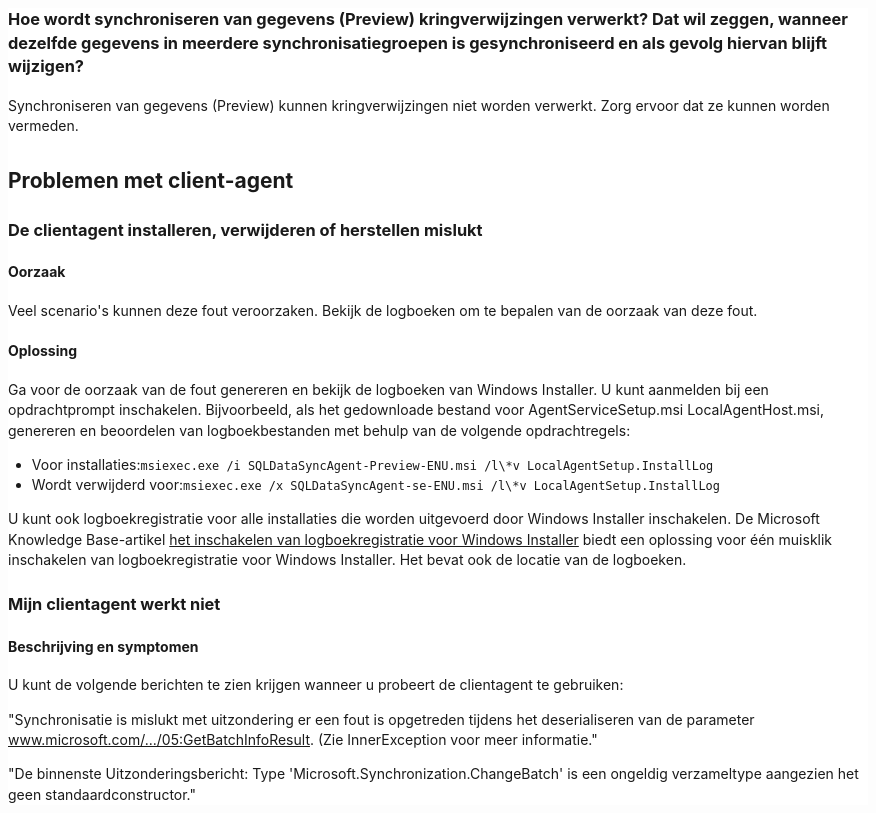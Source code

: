 ### <a name="how-does-data-sync-preview-handle-circular-references-that-is-when-the-same-data-is-synced-in-multiple-sync-groups-and-keeps-changing-as-a-result"></a>Hoe wordt synchroniseren van gegevens (Preview) kringverwijzingen verwerkt? Dat wil zeggen, wanneer dezelfde gegevens in meerdere synchronisatiegroepen is gesynchroniseerd en als gevolg hiervan blijft wijzigen?
Synchroniseren van gegevens (Preview) kunnen kringverwijzingen niet worden verwerkt. Zorg ervoor dat ze kunnen worden vermeden. 

## <a name="client-agent-issues"></a>Problemen met client-agent

### <a name="the-client-agent-install-uninstall-or-repair-fails"></a>De clientagent installeren, verwijderen of herstellen mislukt

#### <a name="cause"></a>Oorzaak

Veel scenario's kunnen deze fout veroorzaken. Bekijk de logboeken om te bepalen van de oorzaak van deze fout.

#### <a name="resolution"></a>Oplossing

Ga voor de oorzaak van de fout genereren en bekijk de logboeken van Windows Installer. U kunt aanmelden bij een opdrachtprompt inschakelen. Bijvoorbeeld, als het gedownloade bestand voor AgentServiceSetup.msi LocalAgentHost.msi, genereren en beoordelen van logboekbestanden met behulp van de volgende opdrachtregels:

-   Voor installaties:`msiexec.exe /i SQLDataSyncAgent-Preview-ENU.msi /l\*v LocalAgentSetup.InstallLog`
-   Wordt verwijderd voor:`msiexec.exe /x SQLDataSyncAgent-se-ENU.msi /l\*v LocalAgentSetup.InstallLog`

U kunt ook logboekregistratie voor alle installaties die worden uitgevoerd door Windows Installer inschakelen. De Microsoft Knowledge Base-artikel [het inschakelen van logboekregistratie voor Windows Installer](https://support.microsoft.com/help/223300/how-to-enable-windows-installer-logging) biedt een oplossing voor één muisklik inschakelen van logboekregistratie voor Windows Installer. Het bevat ook de locatie van de logboeken.

### <a name="my-client-agent-doesnt-work"></a>Mijn clientagent werkt niet

#### <a name="description-and-symptoms"></a>Beschrijving en symptomen

U kunt de volgende berichten te zien krijgen wanneer u probeert de clientagent te gebruiken:

"Synchronisatie is mislukt met uitzondering er een fout is opgetreden tijdens het deserialiseren van de parameter www.microsoft.com/.../05:GetBatchInfoResult. (Zie InnerException voor meer informatie."

"De binnenste Uitzonderingsbericht: Type 'Microsoft.Synchronization.ChangeBatch' is een ongeldig verzameltype aangezien het geen standaardconstructor."
